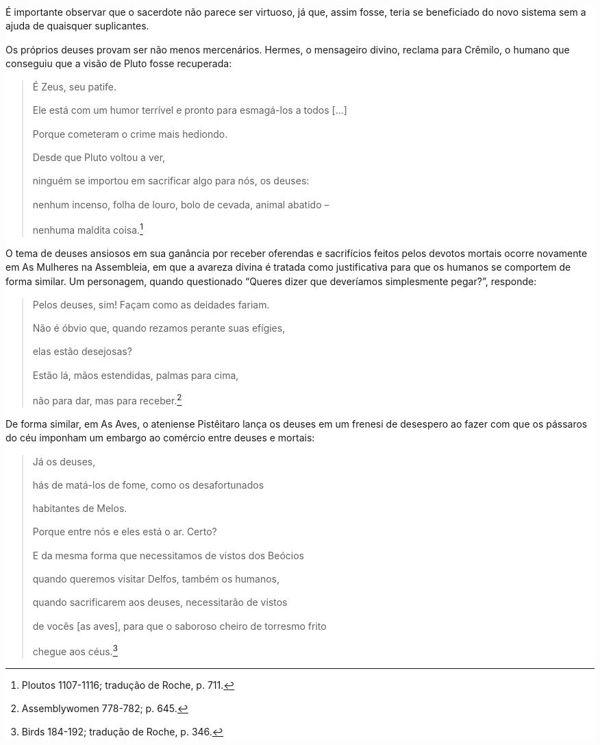É importante observar que o sacerdote não parece ser virtuoso, já que, assim fosse, teria se beneficiado do novo sistema sem a ajuda de quaisquer suplicantes.

Os próprios deuses provam ser não menos mercenários. Hermes, o mensageiro divino, reclama para Crêmilo, o humano que conseguiu que a visão de Pluto fosse recuperada:

> É Zeus, seu patife.
> 
> Ele está com um humor terrível e pronto para esmagá-los a todos \[...\]
> 
> Porque cometeram o crime mais hediondo.
> 
> Desde que Pluto voltou a ver,
> 
> ninguém se importou em sacrificar algo para nós, os deuses:
> 
> nenhum incenso, folha de louro, bolo de cevada, animal abatido –
> 
> nenhuma maldita coisa.[^13]

O tema de deuses ansiosos em sua ganância por receber oferendas e sacrifícios feitos pelos devotos mortais ocorre novamente em As Mulheres na Assembleia, em que a avareza divina é tratada como justificativa para que os humanos se comportem de forma similar. Um personagem, quando questionado “Queres dizer que deveríamos simplesmente pegar?”, responde:

> Pelos deuses, sim! Façam como as deidades fariam.
> 
> Não é óbvio que, quando rezamos perante suas efígies,
> 
> elas estão desejosas?
> 
> Estão lá, mãos estendidas, palmas para cima,
> 
> não para dar, mas para receber.[^14]

De forma similar, em As Aves, o ateniense Pistêitaro lança os deuses em um frenesi de desespero ao fazer com que os pássaros do céu imponham um embargo ao comércio entre deuses e mortais:

> Já os deuses,
> 
> hás de matá-los de fome, como os desafortunados
> 
> habitantes de Melos.
> 
> Porque entre nós e eles está o ar. Certo?
> 
> E da mesma forma que necessitamos de vistos dos Beócios
> 
> quando queremos visitar Delfos, também os humanos,
> 
> quando sacrificarem aos deuses, necessitarão de vistos
> 
> de vocês \[as aves\], para que o saboroso cheiro de torresmo frito
> 
> chegue aos céus.[^15]


[^1]: Veja a [parte 5](./o-legado-da-grecia-antiga-para-a-liberdade-um-conto-de-duas-cidades/) desta série.
[^2]: Algumas fontes atribuem a peça a Eurípides, outras a Crítias (tio de Platão e líder da Tirania dos Trinta). O contexto e o falante da passagem são desconhecidos; e seus sentimentos, é claro, não devem necessariamente ser atribuídos ao autor, quem quer que seja.
[^3]: [Sisyphus fragment 12-16](http://people.wku.edu/jan.garrett/302/critias.htm); tradução de R. G. Bury e J. Garrett.
[^4]: Veja a [parte 19](./o-legado-da-grecia-antiga-para-a-liberdade-ideias-economicas-em-aristofanes/) desta série.
[^5]: Aristophanes, Thesmophoriazousai 478-481; in Aristophanes, The Complete Plays: The New Translations, trad. Paul Roche (New York: New American Library, 2005), p. 500.
[^6]: Veja, por exemplo, a descrição de Apolo em Íon, de Eurípides, como retratada na [parte 15](./o-legado-da-grecia-antiga-para-a-liberdade-euripides-sobre-as-agruras-da-mulher/) desta série.
[^7]: Aristophanes, Clouds 247-248; tradução de Roche, p. 144.
[^8]: Veja, p. ex., Plato, Euthyphro 5e-6b.
[^9]: Clouds 366-407; tradução de Roche, pp. 150-153.
[^10]: Veja Plato, Phædo 97c-98b.
[^11]: Clouds 397-402; tradução de Roche, p. 152.
[^12]: Ploutos 1173-1184; tradução de Roche, p. 714.
[^13]: Ploutos 1107-1116; tradução de Roche, p. 711.
[^14]: Assemblywomen 778-782; p. 645.
[^15]: Birds 184-192; tradução de Roche, p. 346.
[^16]: Veja a [parte 14](./o-legado-da-grecia-antiga-para-a-liberdade-euripides-sobre-as-agruras-da-guerra/) desta série.
[^17]: Plato, [Euthyphro 14d-e](http://papers.ssrn.com/sol3/papers.cfm?abstract_id=1023143); tradução de Cathal Woods e Ryan Pack.
[^18]: Ibid., 13c.
[^19]: Ibid., 15a.